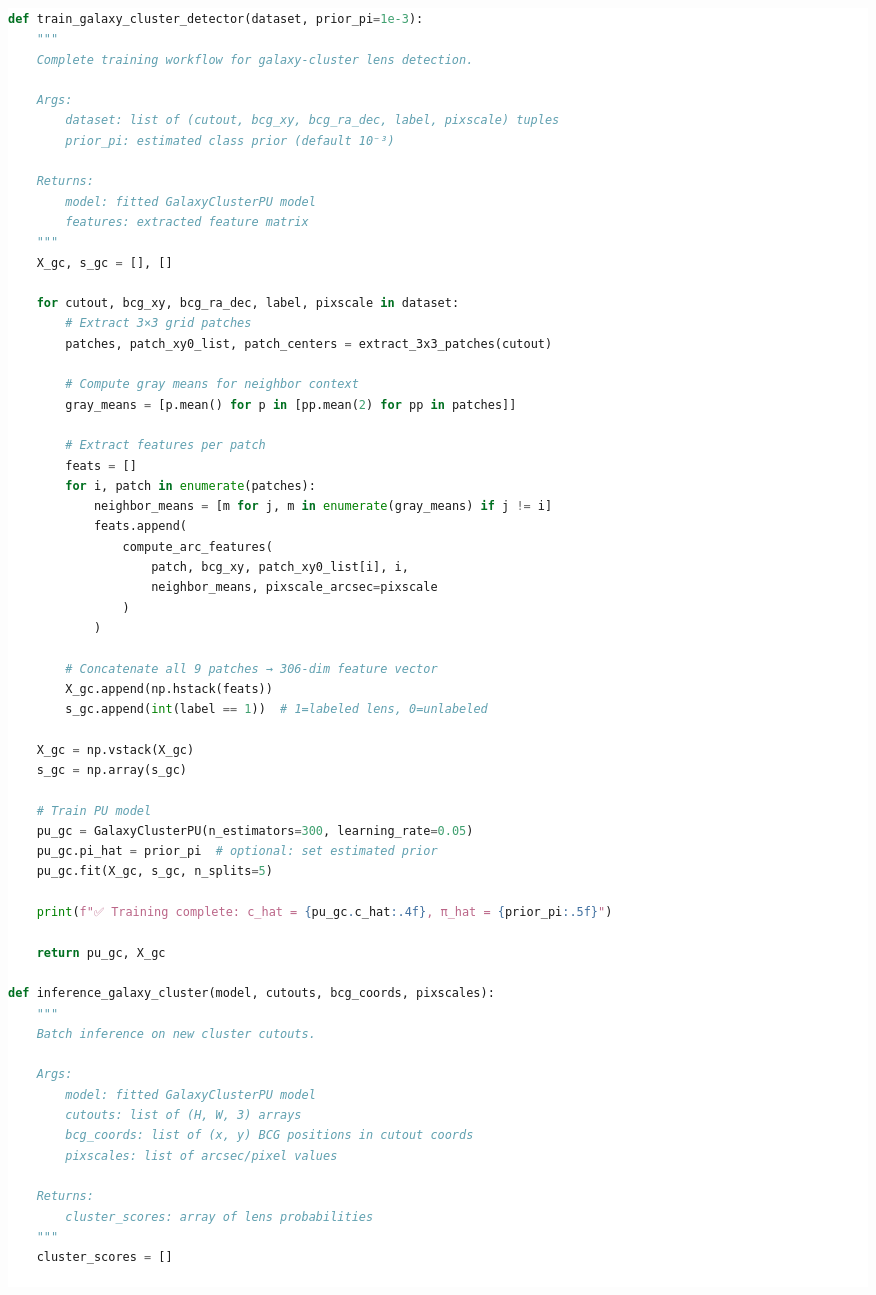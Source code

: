 ```python
def train_galaxy_cluster_detector(dataset, prior_pi=1e-3):
    """
    Complete training workflow for galaxy-cluster lens detection.
    
    Args:
        dataset: list of (cutout, bcg_xy, bcg_ra_dec, label, pixscale) tuples
        prior_pi: estimated class prior (default 10⁻³)
    
    Returns:
        model: fitted GalaxyClusterPU model
        features: extracted feature matrix
    """
    X_gc, s_gc = [], []
    
    for cutout, bcg_xy, bcg_ra_dec, label, pixscale in dataset:
        # Extract 3×3 grid patches
        patches, patch_xy0_list, patch_centers = extract_3x3_patches(cutout)
        
        # Compute gray means for neighbor context
        gray_means = [p.mean() for p in [pp.mean(2) for pp in patches]]
        
        # Extract features per patch
        feats = []
        for i, patch in enumerate(patches):
            neighbor_means = [m for j, m in enumerate(gray_means) if j != i]
            feats.append(
                compute_arc_features(
                    patch, bcg_xy, patch_xy0_list[i], i, 
                    neighbor_means, pixscale_arcsec=pixscale
                )
            )
        
        # Concatenate all 9 patches → 306-dim feature vector
        X_gc.append(np.hstack(feats))
        s_gc.append(int(label == 1))  # 1=labeled lens, 0=unlabeled
    
    X_gc = np.vstack(X_gc)
    s_gc = np.array(s_gc)
    
    # Train PU model
    pu_gc = GalaxyClusterPU(n_estimators=300, learning_rate=0.05)
    pu_gc.pi_hat = prior_pi  # optional: set estimated prior
    pu_gc.fit(X_gc, s_gc, n_splits=5)
    
    print(f"✅ Training complete: c_hat = {pu_gc.c_hat:.4f}, π_hat = {prior_pi:.5f}")
    
    return pu_gc, X_gc

def inference_galaxy_cluster(model, cutouts, bcg_coords, pixscales):
    """
    Batch inference on new cluster cutouts.
    
    Args:
        model: fitted GalaxyClusterPU model
        cutouts: list of (H, W, 3) arrays
        bcg_coords: list of (x, y) BCG positions in cutout coords
        pixscales: list of arcsec/pixel values
    
    Returns:
        cluster_scores: array of lens probabilities
    """
    cluster_scores = []
    
```

[^schneider92]: Schneider, P., Ehlers, J., & Falco, E. E. (1992). *Gravitational Lenses*. Springer-Verlag. [DOI:10.1007/978-1-4612-2756-4](https://doi.org/10.1007/978-1-4612-2756-4)
[^rezaei22]: Rezaei, K. S., et al. (2022). "Automated strong lens detection with deep learning in the Dark Energy Survey." *MNRAS*, 517(1), 1156-1170. [DOI:10.1093/mnras/stac2078](https://doi.org/10.1093/mnras/stac2078)
[^jacobs19]: Jacobs, C., et al. (2019). "Finding strong gravitational lenses in the Kilo-Degree Survey with convolutional neural networks." *ApJS*, 243(2), 17. [DOI:10.3847/1538-4365/ab26b6](https://doi.org/10.3847/1538-4365/ab26b6)
[^canameras20]: Cañameras, R., et al. (2020). "HOLISMOKES I. Highly Optimised Lensing Investigations of Supernovae, Microlensing Objects, and Kinematics of Ellipticals and Spirals." *A&A*, 644, A163. [DOI:10.1051/0004-6361/202038219](https://doi.org/10.1051/0004-6361/202038219)
[^petrillo17]: Petrillo, C. E., et al. (2017). "LinKS: Discovering galaxy-scale strong lenses in the Kilo-Degree Survey using convolutional neural networks." *MNRAS*, 472(1), 1129-1150. [DOI:10.1093/mnras/stx2052](https://doi.org/10.1093/mnras/stx2052)
[^elkan08]: Elkan, C., & Noto, K. (2008). "Learning classifiers from only positive and unlabeled data." *Proceedings of the 14th ACM SIGKDD International Conference on Knowledge Discovery and Data Mining (KDD '08)*, 213-220. [DOI:10.1145/1401890.1401920](https://doi.org/10.1145/1401890.1401920)
[^relics]: RELICS Team (2019). "Reionization Lensing Cluster Survey." STScI RELICS Project. [https://relics.stsci.edu/clusters.html](https://relics.stsci.edu/clusters.html)